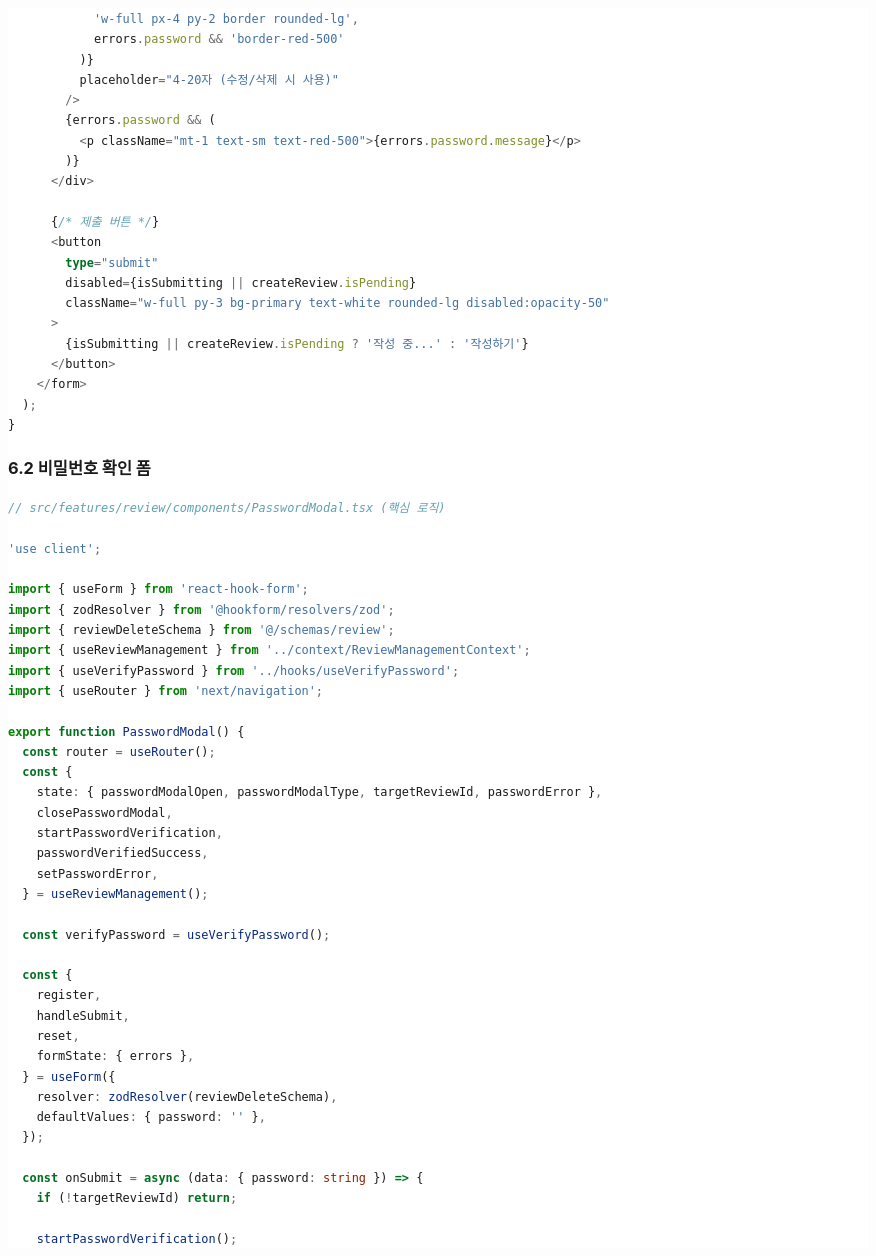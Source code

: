 ```typescript
            'w-full px-4 py-2 border rounded-lg',
            errors.password && 'border-red-500'
          )}
          placeholder="4-20자 (수정/삭제 시 사용)"
        />
        {errors.password && (
          <p className="mt-1 text-sm text-red-500">{errors.password.message}</p>
        )}
      </div>

      {/* 제출 버튼 */}
      <button
        type="submit"
        disabled={isSubmitting || createReview.isPending}
        className="w-full py-3 bg-primary text-white rounded-lg disabled:opacity-50"
      >
        {isSubmitting || createReview.isPending ? '작성 중...' : '작성하기'}
      </button>
    </form>
  );
}
```

### 6.2 비밀번호 확인 폼

```typescript
// src/features/review/components/PasswordModal.tsx (핵심 로직)

'use client';

import { useForm } from 'react-hook-form';
import { zodResolver } from '@hookform/resolvers/zod';
import { reviewDeleteSchema } from '@/schemas/review';
import { useReviewManagement } from '../context/ReviewManagementContext';
import { useVerifyPassword } from '../hooks/useVerifyPassword';
import { useRouter } from 'next/navigation';

export function PasswordModal() {
  const router = useRouter();
  const {
    state: { passwordModalOpen, passwordModalType, targetReviewId, passwordError },
    closePasswordModal,
    startPasswordVerification,
    passwordVerifiedSuccess,
    setPasswordError,
  } = useReviewManagement();

  const verifyPassword = useVerifyPassword();

  const {
    register,
    handleSubmit,
    reset,
    formState: { errors },
  } = useForm({
    resolver: zodResolver(reviewDeleteSchema),
    defaultValues: { password: '' },
  });

  const onSubmit = async (data: { password: string }) => {
    if (!targetReviewId) return;

    startPasswordVerification();
```